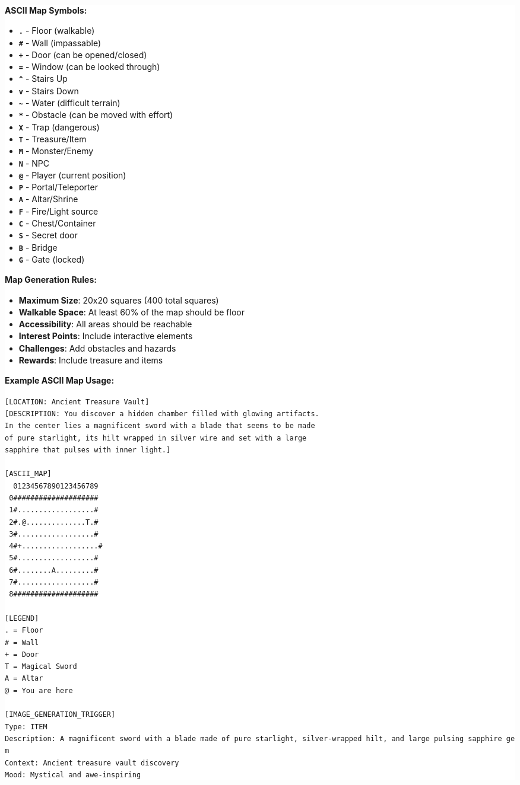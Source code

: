 **ASCII Map Symbols:**
- **`.`** - Floor (walkable)
- **`#`** - Wall (impassable)
- **`+`** - Door (can be opened/closed)
- **`=`** - Window (can be looked through)
- **`^`** - Stairs Up
- **`v`** - Stairs Down
- **`~`** - Water (difficult terrain)
- **`*`** - Obstacle (can be moved with effort)
- **`X`** - Trap (dangerous)
- **`T`** - Treasure/Item
- **`M`** - Monster/Enemy
- **`N`** - NPC
- **`@`** - Player (current position)
- **`P`** - Portal/Teleporter
- **`A`** - Altar/Shrine
- **`F`** - Fire/Light source
- **`C`** - Chest/Container
- **`S`** - Secret door
- **`B`** - Bridge
- **`G`** - Gate (locked)

**Map Generation Rules:**
- **Maximum Size**: 20x20 squares (400 total squares)
- **Walkable Space**: At least 60% of the map should be floor
- **Accessibility**: All areas should be reachable
- **Interest Points**: Include interactive elements
- **Challenges**: Add obstacles and hazards
- **Rewards**: Include treasure and items

**Example ASCII Map Usage:**
```
[LOCATION: Ancient Treasure Vault]
[DESCRIPTION: You discover a hidden chamber filled with glowing artifacts. 
In the center lies a magnificent sword with a blade that seems to be made 
of pure starlight, its hilt wrapped in silver wire and set with a large 
sapphire that pulses with inner light.]

[ASCII_MAP]
  01234567890123456789
 0####################
 1#..................#
 2#.@..............T.#
 3#..................#
 4#+..................#
 5#..................#
 6#........A.........#
 7#..................#
 8####################

[LEGEND]
. = Floor
# = Wall
+ = Door
T = Magical Sword
A = Altar
@ = You are here

[IMAGE_GENERATION_TRIGGER]
Type: ITEM
Description: A magnificent sword with a blade made of pure starlight, silver-wrapped hilt, and large pulsing sapphire gem
Context: Ancient treasure vault discovery
Mood: Mystical and awe-inspiring

```